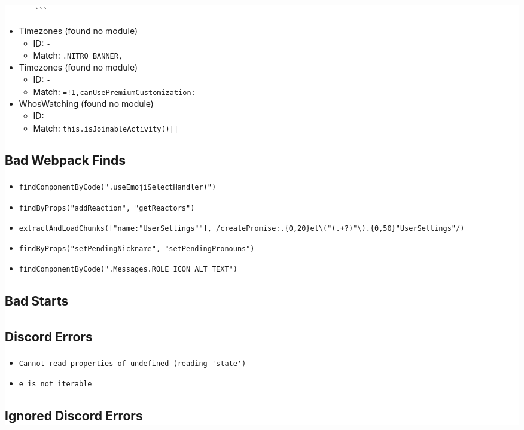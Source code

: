            ```
- Timezones (found no module)
  - ID: `-`
  - Match: ```
           .NITRO_BANNER,
           ```
- Timezones (found no module)
  - ID: `-`
  - Match: ```
           =!1,canUsePremiumCustomization:
           ```
- WhosWatching (found no module)
  - ID: `-`
  - Match: ```
           this.isJoinableActivity()||
           ```

## Bad Webpack Finds
- ```
  findComponentByCode(".useEmojiSelectHandler)")
  ```
- ```
  findByProps("addReaction", "getReactors")
  ```
- ```
  extractAndLoadChunks(["name:"UserSettings""], /createPromise:.{0,20}el\("(.+?)"\).{0,50}"UserSettings"/)
  ```
- ```
  findByProps("setPendingNickname", "setPendingPronouns")
  ```
- ```
  findComponentByCode(".Messages.ROLE_ICON_ALT_TEXT")
  ```

## Bad Starts

## Discord Errors
- ```
  Cannot read properties of undefined (reading 'state')
  ```
- ```
  e is not iterable
  ```

## Ignored Discord Errors

